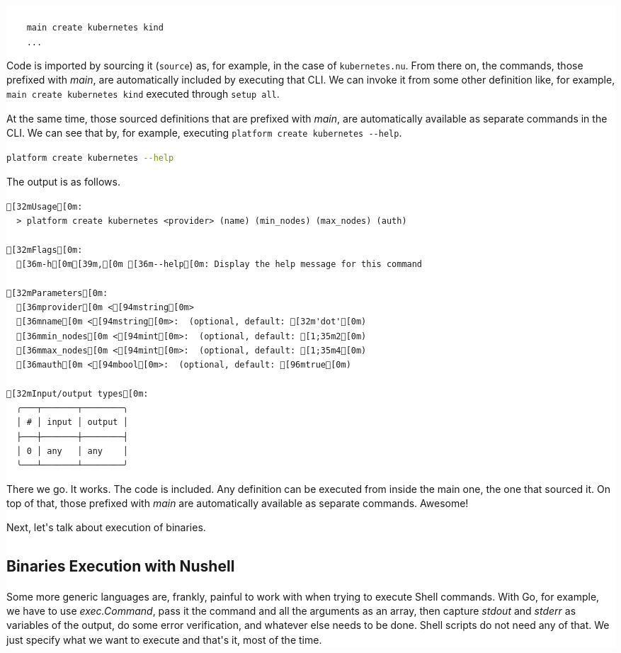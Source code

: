 ```nu

    main create kubernetes kind
    ...
```

Code is imported by sourcing it (`source`) as, for example, in the case of `kubernetes.nu`. From there on, the commands, those prefixed with *main*, are automatically included by executing that CLI. We can invoke it from some other definition like, for example, `main create kubernetes kind` executed through `setup all`.

At the same time, those sourced definitions that are prefixed with *main*, are automatically available as separate commands in the CLI. We can see that by, for example, executing `platform create kubernetes --help`.

```sh
platform create kubernetes --help
```

The output is as follows.

```
[32mUsage[0m:
  > platform create kubernetes <provider> (name) (min_nodes) (max_nodes) (auth) 

[32mFlags[0m:
  [36m-h[0m[39m,[0m [36m--help[0m: Display the help message for this command

[32mParameters[0m:
  [36mprovider[0m <[94mstring[0m>
  [36mname[0m <[94mstring[0m>:  (optional, default: [32m'dot'[0m)
  [36mmin_nodes[0m <[94mint[0m>:  (optional, default: [1;35m2[0m)
  [36mmax_nodes[0m <[94mint[0m>:  (optional, default: [1;35m4[0m)
  [36mauth[0m <[94mbool[0m>:  (optional, default: [96mtrue[0m)

[32mInput/output types[0m:
  ╭───┬───────┬────────╮
  │ # │ input │ output │
  ├───┼───────┼────────┤
  │ 0 │ any   │ any    │
  ╰───┴───────┴────────╯
```

There we go. It works. The code is included. Any definition can be executed from inside the main one, the one that sourced it. On top of that, those prefixed with *main* are automatically available as separate commands. Awesome!

Next, let's talk about execution of binaries.

## Binaries Execution with Nushell

Some more generic languages are, frankly, painful to work with when trying to execute Shell commands. With Go, for example, we have to use *exec.Command*, pass it the command and all the arguments as an array, then capture *stdout* and *stderr* as variables of the output, do some error verification, and whatever else needs to be done. Shell scripts do not need any of that. We just specify what we want to execute and that's it, most of the time.
